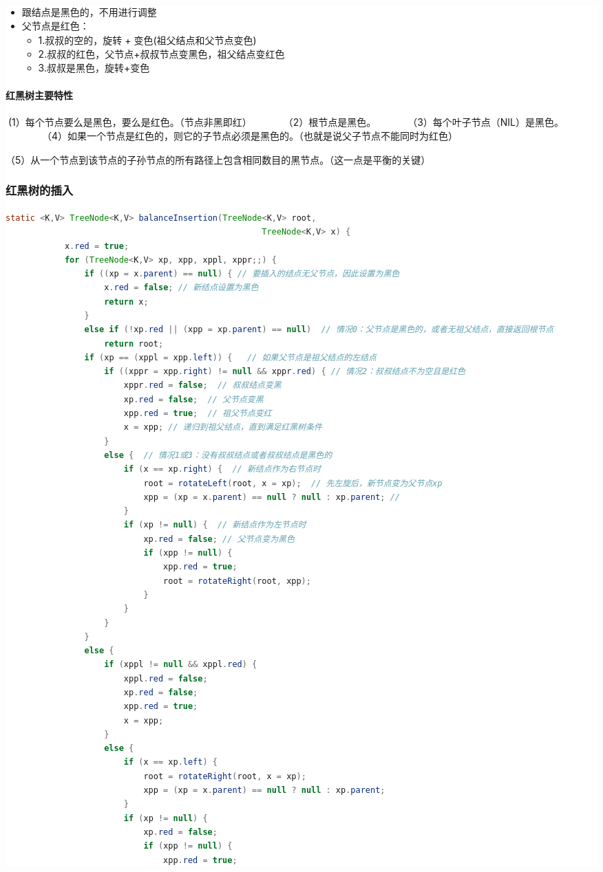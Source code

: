 * 跟结点是黑色的，不用进行调整
* 父节点是红色：
  * 1.叔叔的空的，旋转 + 变色(祖父结点和父节点变色)
  * 2.叔叔的红色，父节点+叔叔节点变黑色，祖父结点变红色
  * 3.叔叔是黑色，旋转+变色

#### 红黑树主要特性

​		  (1）每个节点要么是黑色，要么是红色。（节点非黑即红）　　
　　（2）根节点是黑色。　　
　　（3）每个叶子节点（NIL）是黑色。 　　
　　（4）如果一个节点是红色的，则它的子节点必须是黑色的。（也就是说父子节点不能同时为红色）　　

​	    （5）从一个节点到该节点的子孙节点的所有路径上包含相同数目的黑节点。（这一点是平衡的关键）

### 红黑树的插入

```java
static <K,V> TreeNode<K,V> balanceInsertion(TreeNode<K,V> root,
                                                    TreeNode<K,V> x) {
            x.red = true;
            for (TreeNode<K,V> xp, xpp, xppl, xppr;;) {
                if ((xp = x.parent) == null) { // 要插入的结点无父节点，因此设置为黑色
                    x.red = false; // 新结点设置为黑色
                    return x;
                }
                else if (!xp.red || (xpp = xp.parent) == null)  // 情况0：父节点是黑色的，或者无祖父结点，直接返回根节点
                    return root;
                if (xp == (xppl = xpp.left)) {   // 如果父节点是祖父结点的左结点
                    if ((xppr = xpp.right) != null && xppr.red) { // 情况2：叔叔结点不为空且是红色
                        xppr.red = false;  // 叔叔结点变黑
                        xp.red = false;  // 父节点变黑
                        xpp.red = true;  // 祖父节点变红
                        x = xpp; // 递归到祖父结点，直到满足红黑树条件
                    }
                    else {  // 情况1或3：没有叔叔结点或者叔叔结点是黑色的
                        if (x == xp.right) {  // 新结点作为右节点时
                            root = rotateLeft(root, x = xp);  // 先左旋后，新节点变为父节点xp 
                            xpp = (xp = x.parent) == null ? null : xp.parent; // 
                        }
                        if (xp != null) {  // 新结点作为左节点时
                            xp.red = false; // 父节点变为黑色
                            if (xpp != null) {
                                xpp.red = true;
                                root = rotateRight(root, xpp);
                            }
                        }
                    }
                }
                else {
                    if (xppl != null && xppl.red) {
                        xppl.red = false;
                        xp.red = false;
                        xpp.red = true;
                        x = xpp;
                    }
                    else {
                        if (x == xp.left) {
                            root = rotateRight(root, x = xp);
                            xpp = (xp = x.parent) == null ? null : xp.parent;
                        }
                        if (xp != null) {
                            xp.red = false;
                            if (xpp != null) {
                                xpp.red = true;
```